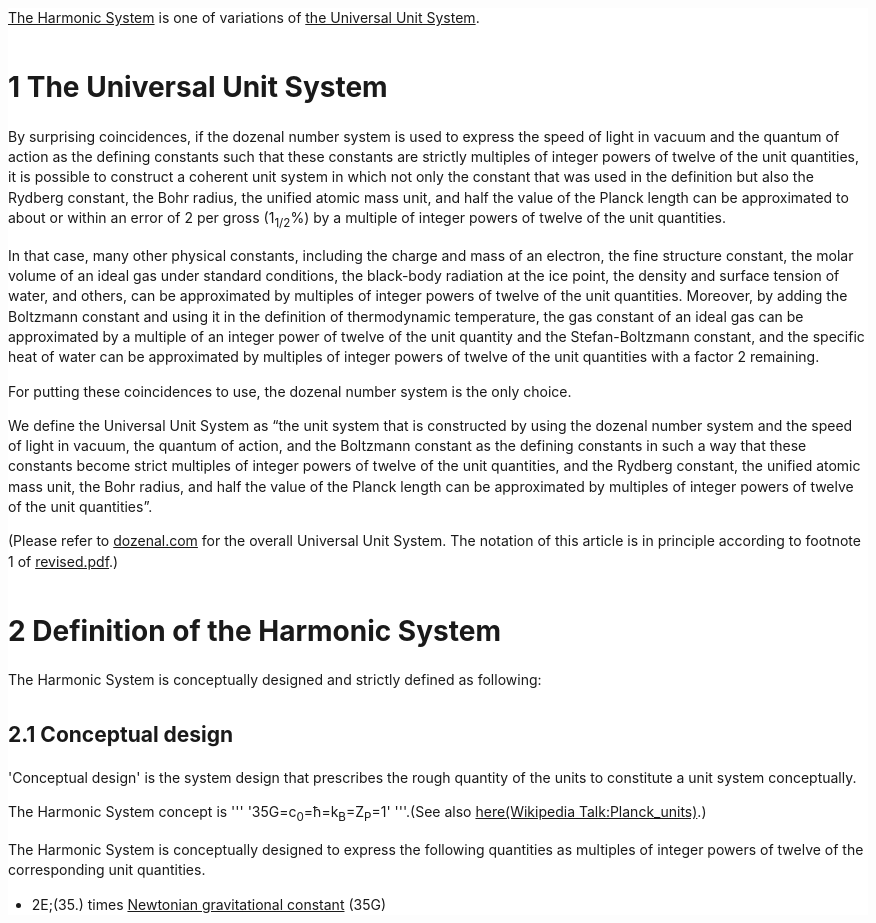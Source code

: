 [The Harmonic System](http://www.asahi-net.or.jp/~dd6t-sg/univunit-e/revised.pdf) is one of variations of [the Universal Unit System](http://www.asahi-net.or.jp/~dd6t-sg/univunit-e/univunit-e.pdf).



1 The Universal Unit System
===========================
By surprising coincidences, if the dozenal number system is used to express the speed of light in vacuum and the quantum of action as the defining constants such that these constants are strictly multiples of integer powers of twelve of the unit quantities, it is possible to construct a coherent unit system in which not only the constant that was used in the definition but also the Rydberg constant, the Bohr radius, the unified atomic mass unit, and half the value of the Planck length can be approximated to about or within an error of 2 per gross (1<sub>1/2</sub>%) by a multiple of integer powers of twelve of the unit quantities.

In that case, many other physical constants, including the charge and mass of an electron, the fine structure constant, the molar volume of an ideal gas under standard conditions, the black-body radiation at the ice point, the density and surface tension of water, and others, can be approximated by multiples of integer powers of twelve of the unit quantities. Moreover, by adding the Boltzmann constant and using it in the definition of thermodynamic temperature, the gas constant of an ideal gas can be approximated by a multiple of an integer power of twelve of the unit quantity and the Stefan-Boltzmann constant, and the specific heat of water can be approximated by multiples of integer powers of twelve of the unit quantities with a factor 2 remaining.

For putting these coincidences to use, the dozenal number system is the only choice.

We define the Universal Unit System as “the unit system that is constructed by using the dozenal number system and the speed of light in vacuum, the quantum of action, and the Boltzmann constant as the defining constants in such a way that these constants become strict multiples of integer powers of twelve of the unit quantities, and the Rydberg constant, the unified atomic mass unit, the Bohr radius, and half the value of the Planck length can be approximated by multiples of integer powers of twelve of the unit quantities”.

(Please refer to [dozenal.com](http://www.asahi-net.or.jp/~dd6t-sg/univunit-e/) for the overall Universal Unit System. The notation of this article is in principle according to footnote 1 of [revised.pdf](http://www.asahi-net.or.jp/~dd6t-sg/univunit-e/revised.pdf).)


2 Definition of the Harmonic System
===================================
The Harmonic System is conceptually designed and strictly defined as following:

2.1 Conceptual design
---------------------
'Conceptual design' is the system design that prescribes the rough quantity of the units to constitute a unit system conceptually.

The Harmonic System concept is ''' '35G=c<sub>0</sub>=&#x127;=k<sub>B</sub>=Z<sub>P</sub>=1' '''.(See also [here(Wikipedia Talk:Planck_units)](https://en.wikipedia.org/wiki/Talk:Planck_units/Archive_3#Other_possible_normalizations).)


The Harmonic System is conceptually designed to express the following quantities as multiples of integer powers of twelve of the corresponding unit quantities.

- 2E;(35.) times [Newtonian gravitational constant](https://en.wikipedia.org/wiki/Gravitational_constant) (35G)

